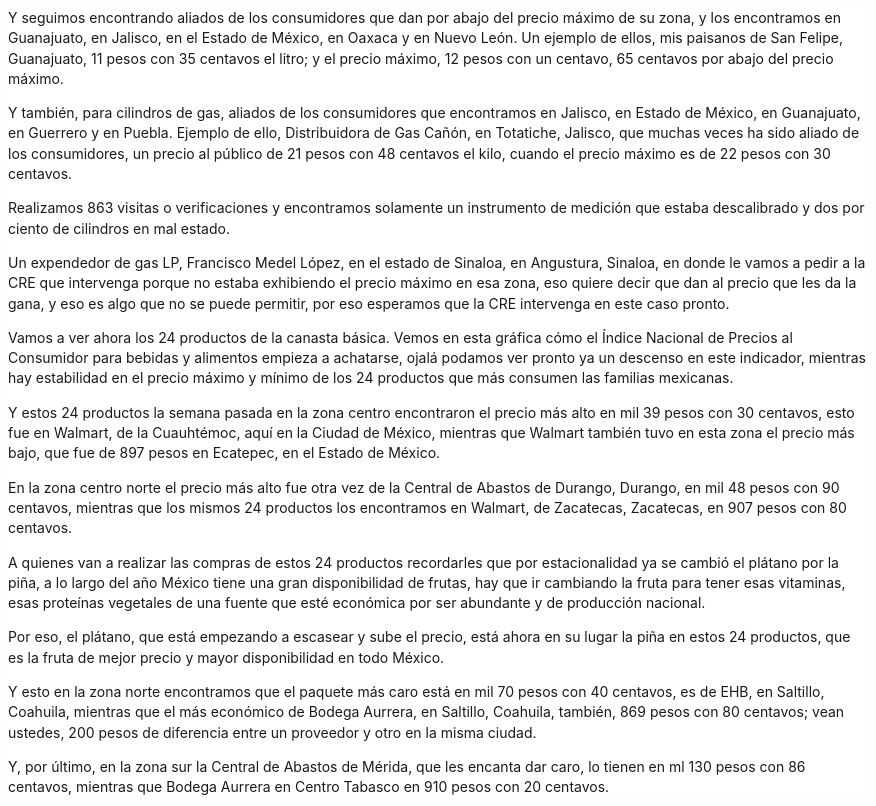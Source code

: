 Y seguimos encontrando aliados de los consumidores que dan por abajo del
precio máximo de su zona, y los encontramos en Guanajuato, en Jalisco, en el
Estado de México, en Oaxaca y en Nuevo León. Un ejemplo de ellos, mis paisanos
de San Felipe, Guanajuato, 11 pesos con 35 centavos el litro; y el precio
máximo, 12 pesos con un centavo, 65 centavos por abajo del precio máximo.

Y también, para cilindros de gas, aliados de los consumidores que encontramos
en Jalisco, en Estado de México, en Guanajuato, en Guerrero y en Puebla.
Ejemplo de ello, Distribuidora de Gas Cañón, en Totatiche, Jalisco, que muchas
veces ha sido aliado de los consumidores, un precio al público de 21 pesos con
48 centavos el kilo, cuando el precio máximo es de 22 pesos con 30 centavos.

Realizamos 863 visitas o verificaciones y encontramos solamente un instrumento
de medición que estaba descalibrado y dos por ciento de cilindros en mal
estado.

Un expendedor de gas LP, Francisco Medel López, en el estado de Sinaloa, en
Angustura, Sinaloa, en donde le vamos a pedir a la CRE que intervenga porque
no estaba exhibiendo el precio máximo en esa zona, eso quiere decir que dan al
precio que les da la gana, y eso es algo que no se puede permitir, por eso
esperamos que la CRE intervenga en este caso pronto.

Vamos a ver ahora los 24 productos de la canasta básica. Vemos en esta gráfica
cómo el Índice Nacional de Precios al Consumidor para bebidas y alimentos
empieza a achatarse, ojalá podamos ver pronto ya un descenso en este
indicador, mientras hay estabilidad en el precio máximo y mínimo de los 24
productos que más consumen las familias mexicanas.

Y estos 24 productos la semana pasada en la zona centro encontraron el precio
más alto en mil 39 pesos con 30 centavos, esto fue en Walmart, de la
Cuauhtémoc, aquí en la Ciudad de México, mientras que Walmart también tuvo en
esta zona el precio más bajo, que fue de 897 pesos en Ecatepec, en el Estado
de México.

En la zona centro norte el precio más alto fue otra vez de la Central de
Abastos de Durango, Durango, en mil 48 pesos con 90 centavos, mientras que los
mismos 24 productos los encontramos en Walmart, de Zacatecas, Zacatecas, en
907 pesos con 80 centavos.

A quienes van a realizar las compras de estos 24 productos recordarles que por
estacionalidad ya se cambió el plátano por la piña, a lo largo del año México
tiene una gran disponibilidad de frutas, hay que ir cambiando la fruta para
tener esas vitaminas, esas proteínas vegetales de una fuente que esté
económica por ser abundante y de producción nacional.

Por eso, el plátano, que está empezando a escasear y sube el precio, está
ahora en su lugar la piña en estos 24 productos, que es la fruta de mejor
precio y mayor disponibilidad en todo México.

Y esto en la zona norte encontramos que el paquete más caro está en mil 70
pesos con 40 centavos, es de EHB, en Saltillo, Coahuila, mientras que el más
económico de Bodega Aurrera, en Saltillo, Coahuila, también, 869 pesos con 80
centavos; vean ustedes, 200 pesos de diferencia entre un proveedor y otro en
la misma ciudad.

Y, por último, en la zona sur la Central de Abastos de Mérida, que les encanta
dar caro, lo tienen en ml 130 pesos con 86 centavos, mientras que Bodega
Aurrera en Centro Tabasco en 910 pesos con 20 centavos.
